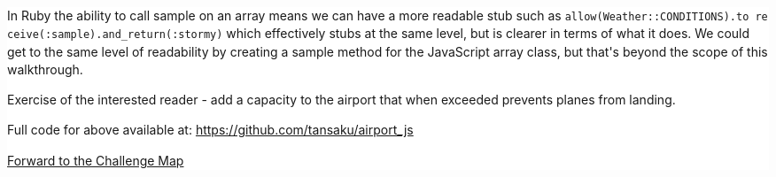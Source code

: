 In Ruby the ability to call sample on an array means we can have a more readable stub such as `allow(Weather::CONDITIONS).to receive(:sample).and_return(:stormy)` which effectively stubs at the same level, but is clearer in terms of what it does.  We could get to the same level of readability by creating a sample method for the JavaScript array class, but that's beyond the scope of this walkthrough.

Exercise of the interested reader - add a capacity to the airport that when exceeded prevents planes from landing.

Full code for above available at: https://github.com/tansaku/airport_js



[Forward to the Challenge Map](../0_challenge_map.md)
